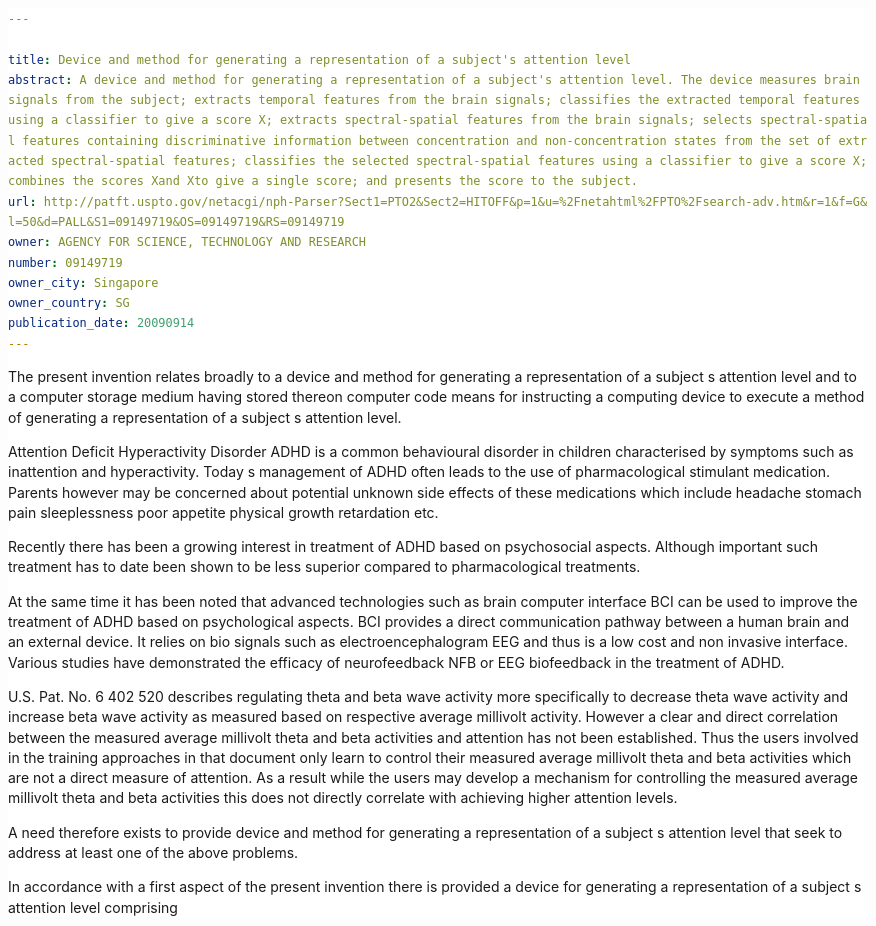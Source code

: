 ```yaml
---

title: Device and method for generating a representation of a subject's attention level
abstract: A device and method for generating a representation of a subject's attention level. The device measures brain signals from the subject; extracts temporal features from the brain signals; classifies the extracted temporal features using a classifier to give a score X; extracts spectral-spatial features from the brain signals; selects spectral-spatial features containing discriminative information between concentration and non-concentration states from the set of extracted spectral-spatial features; classifies the selected spectral-spatial features using a classifier to give a score X; combines the scores Xand Xto give a single score; and presents the score to the subject.
url: http://patft.uspto.gov/netacgi/nph-Parser?Sect1=PTO2&Sect2=HITOFF&p=1&u=%2Fnetahtml%2FPTO%2Fsearch-adv.htm&r=1&f=G&l=50&d=PALL&S1=09149719&OS=09149719&RS=09149719
owner: AGENCY FOR SCIENCE, TECHNOLOGY AND RESEARCH
number: 09149719
owner_city: Singapore
owner_country: SG
publication_date: 20090914
---
```

The present invention relates broadly to a device and method for generating a representation of a subject s attention level and to a computer storage medium having stored thereon computer code means for instructing a computing device to execute a method of generating a representation of a subject s attention level.

Attention Deficit Hyperactivity Disorder ADHD is a common behavioural disorder in children characterised by symptoms such as inattention and hyperactivity. Today s management of ADHD often leads to the use of pharmacological stimulant medication. Parents however may be concerned about potential unknown side effects of these medications which include headache stomach pain sleeplessness poor appetite physical growth retardation etc.

Recently there has been a growing interest in treatment of ADHD based on psychosocial aspects. Although important such treatment has to date been shown to be less superior compared to pharmacological treatments.

At the same time it has been noted that advanced technologies such as brain computer interface BCI can be used to improve the treatment of ADHD based on psychological aspects. BCI provides a direct communication pathway between a human brain and an external device. It relies on bio signals such as electroencephalogram EEG and thus is a low cost and non invasive interface. Various studies have demonstrated the efficacy of neurofeedback NFB or EEG biofeedback in the treatment of ADHD.

U.S. Pat. No. 6 402 520 describes regulating theta and beta wave activity more specifically to decrease theta wave activity and increase beta wave activity as measured based on respective average millivolt activity. However a clear and direct correlation between the measured average millivolt theta and beta activities and attention has not been established. Thus the users involved in the training approaches in that document only learn to control their measured average millivolt theta and beta activities which are not a direct measure of attention. As a result while the users may develop a mechanism for controlling the measured average millivolt theta and beta activities this does not directly correlate with achieving higher attention levels.

A need therefore exists to provide device and method for generating a representation of a subject s attention level that seek to address at least one of the above problems.

In accordance with a first aspect of the present invention there is provided a device for generating a representation of a subject s attention level comprising 
